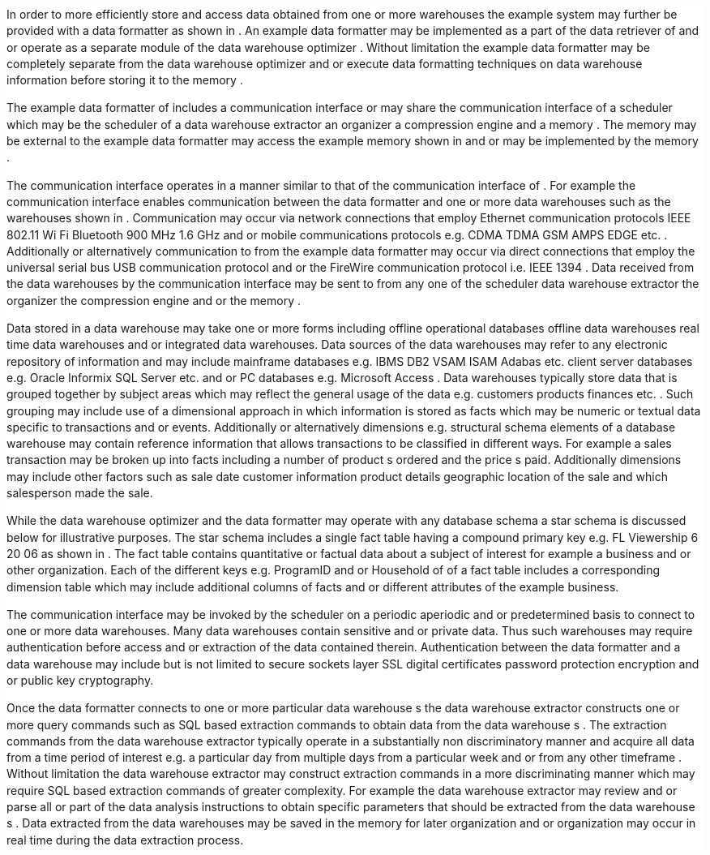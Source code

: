 In order to more efficiently store and access data obtained from one or more warehouses the example system may further be provided with a data formatter as shown in . An example data formatter may be implemented as a part of the data retriever of and or operate as a separate module of the data warehouse optimizer . Without limitation the example data formatter may be completely separate from the data warehouse optimizer and or execute data formatting techniques on data warehouse information before storing it to the memory .

The example data formatter of includes a communication interface or may share the communication interface of a scheduler which may be the scheduler of a data warehouse extractor an organizer a compression engine and a memory . The memory may be external to the example data formatter may access the example memory shown in and or may be implemented by the memory .

The communication interface operates in a manner similar to that of the communication interface of . For example the communication interface enables communication between the data formatter and one or more data warehouses such as the warehouses shown in . Communication may occur via network connections that employ Ethernet communication protocols IEEE 802.11 Wi Fi Bluetooth 900 MHz 1.6 GHz and or mobile communications protocols e.g. CDMA TDMA GSM AMPS EDGE etc. . Additionally or alternatively communication to from the example data formatter may occur via direct connections that employ the universal serial bus USB communication protocol and or the FireWire communication protocol i.e. IEEE 1394 . Data received from the data warehouses by the communication interface may be sent to from any one of the scheduler data warehouse extractor the organizer the compression engine and or the memory .

Data stored in a data warehouse may take one or more forms including offline operational databases offline data warehouses real time data warehouses and or integrated data warehouses. Data sources of the data warehouses may refer to any electronic repository of information and may include mainframe databases e.g. IBMS DB2 VSAM ISAM Adabas etc. client server databases e.g. Oracle Informix SQL Server etc. and or PC databases e.g. Microsoft Access . Data warehouses typically store data that is grouped together by subject areas which may reflect the general usage of the data e.g. customers products finances etc. . Such grouping may include use of a dimensional approach in which information is stored as facts which may be numeric or textual data specific to transactions and or events. Additionally or alternatively dimensions e.g. structural schema elements of a database warehouse may contain reference information that allows transactions to be classified in different ways. For example a sales transaction may be broken up into facts including a number of product s ordered and the price s paid. Additionally dimensions may include other factors such as sale date customer information product details geographic location of the sale and which salesperson made the sale.

While the data warehouse optimizer and the data formatter may operate with any database schema a star schema is discussed below for illustrative purposes. The star schema includes a single fact table having a compound primary key e.g. FL Viewership 6 20 06 as shown in . The fact table contains quantitative or factual data about a subject of interest for example a business and or other organization. Each of the different keys e.g. ProgramID and or Household of of a fact table includes a corresponding dimension table which may include additional columns of facts and or different attributes of the example business.

The communication interface may be invoked by the scheduler on a periodic aperiodic and or predetermined basis to connect to one or more data warehouses. Many data warehouses contain sensitive and or private data. Thus such warehouses may require authentication before access and or extraction of the data contained therein. Authentication between the data formatter and a data warehouse may include but is not limited to secure sockets layer SSL digital certificates password protection encryption and or public key cryptography.

Once the data formatter connects to one or more particular data warehouse s the data warehouse extractor constructs one or more query commands such as SQL based extraction commands to obtain data from the data warehouse s . The extraction commands from the data warehouse extractor typically operate in a substantially non discriminatory manner and acquire all data from a time period of interest e.g. a particular day from multiple days from a particular week and or from any other timeframe . Without limitation the data warehouse extractor may construct extraction commands in a more discriminating manner which may require SQL based extraction commands of greater complexity. For example the data warehouse extractor may review and or parse all or part of the data analysis instructions to obtain specific parameters that should be extracted from the data warehouse s . Data extracted from the data warehouses may be saved in the memory for later organization and or organization may occur in real time during the data extraction process.
